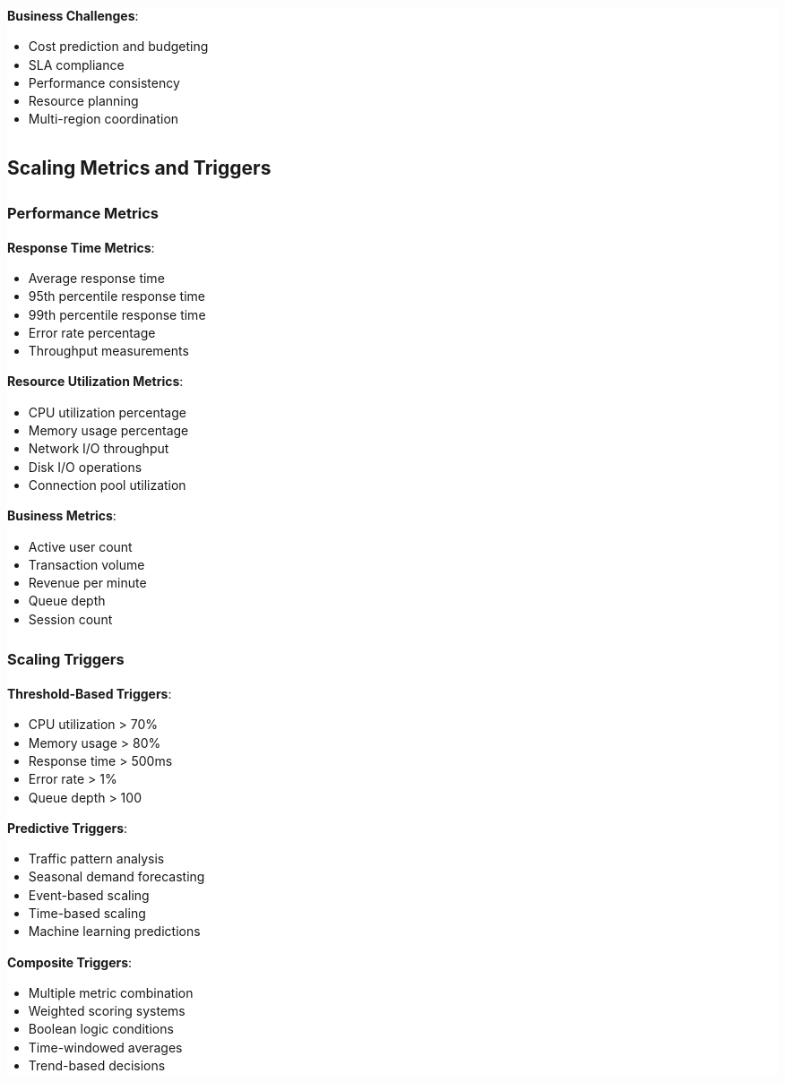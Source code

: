 **Business Challenges**:
- Cost prediction and budgeting
- SLA compliance
- Performance consistency
- Resource planning
- Multi-region coordination

## Scaling Metrics and Triggers

### Performance Metrics
**Response Time Metrics**:
- Average response time
- 95th percentile response time
- 99th percentile response time
- Error rate percentage
- Throughput measurements

**Resource Utilization Metrics**:
- CPU utilization percentage
- Memory usage percentage
- Network I/O throughput
- Disk I/O operations
- Connection pool utilization

**Business Metrics**:
- Active user count
- Transaction volume
- Revenue per minute
- Queue depth
- Session count

### Scaling Triggers
**Threshold-Based Triggers**:
- CPU utilization > 70%
- Memory usage > 80%
- Response time > 500ms
- Error rate > 1%
- Queue depth > 100

**Predictive Triggers**:
- Traffic pattern analysis
- Seasonal demand forecasting
- Event-based scaling
- Time-based scaling
- Machine learning predictions

**Composite Triggers**:
- Multiple metric combination
- Weighted scoring systems
- Boolean logic conditions
- Time-windowed averages
- Trend-based decisions
